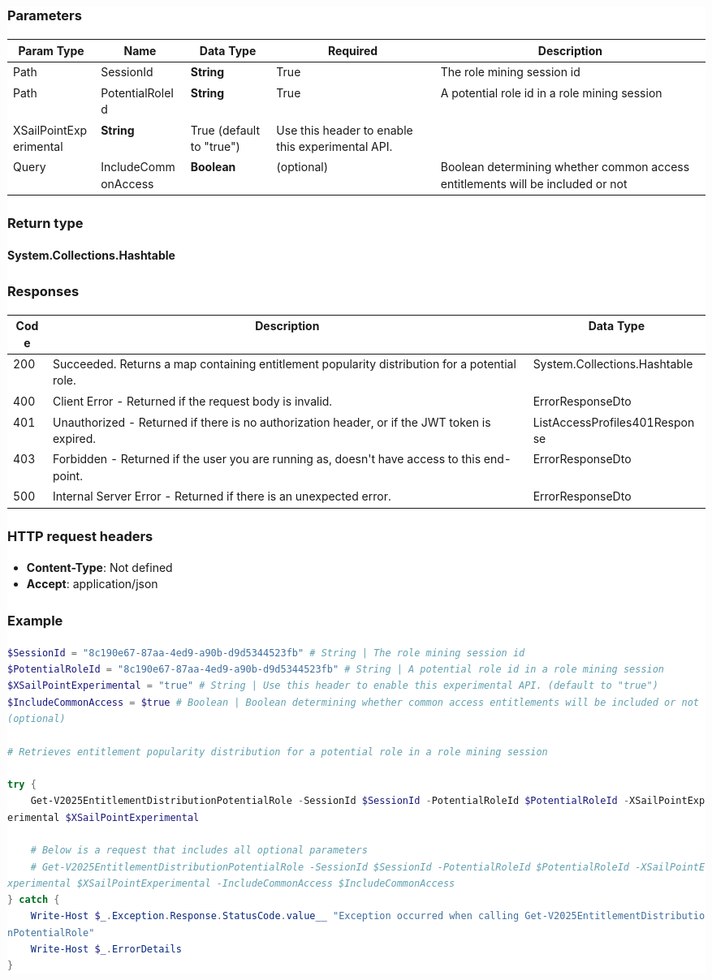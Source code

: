 ### Parameters

| Param Type | Name | Data Type | Required | Description |
| --- | --- | --- | --- | --- |
| Path | SessionId | **String** | True | The role mining session id |
| Path | PotentialRoleId | **String** | True | A potential role id in a role mining session |
| XSailPointExperimental | **String** | True (default to "true") | Use this header to enable this experimental API. |
| Query | IncludeCommonAccess | **Boolean** | (optional) | Boolean determining whether common access entitlements will be included or not |

### Return type

**System.Collections.Hashtable**

### Responses

| Code | Description | Data Type |
| --- | --- | --- |
| 200 | Succeeded. Returns a map containing entitlement popularity distribution for a potential role. | System.Collections.Hashtable |
| 400 | Client Error - Returned if the request body is invalid. | ErrorResponseDto |
| 401 | Unauthorized - Returned if there is no authorization header, or if the JWT token is expired. | ListAccessProfiles401Response |
| 403 | Forbidden - Returned if the user you are running as, doesn&#39;t have access to this end-point. | ErrorResponseDto |
| 500 | Internal Server Error - Returned if there is an unexpected error. | ErrorResponseDto |

### HTTP request headers

- **Content-Type**: Not defined
- **Accept**: application/json

### Example

```powershell
$SessionId = "8c190e67-87aa-4ed9-a90b-d9d5344523fb" # String | The role mining session id
$PotentialRoleId = "8c190e67-87aa-4ed9-a90b-d9d5344523fb" # String | A potential role id in a role mining session
$XSailPointExperimental = "true" # String | Use this header to enable this experimental API. (default to "true")
$IncludeCommonAccess = $true # Boolean | Boolean determining whether common access entitlements will be included or not (optional)

# Retrieves entitlement popularity distribution for a potential role in a role mining session

try {
    Get-V2025EntitlementDistributionPotentialRole -SessionId $SessionId -PotentialRoleId $PotentialRoleId -XSailPointExperimental $XSailPointExperimental

    # Below is a request that includes all optional parameters
    # Get-V2025EntitlementDistributionPotentialRole -SessionId $SessionId -PotentialRoleId $PotentialRoleId -XSailPointExperimental $XSailPointExperimental -IncludeCommonAccess $IncludeCommonAccess
} catch {
    Write-Host $_.Exception.Response.StatusCode.value__ "Exception occurred when calling Get-V2025EntitlementDistributionPotentialRole"
    Write-Host $_.ErrorDetails
}
```
